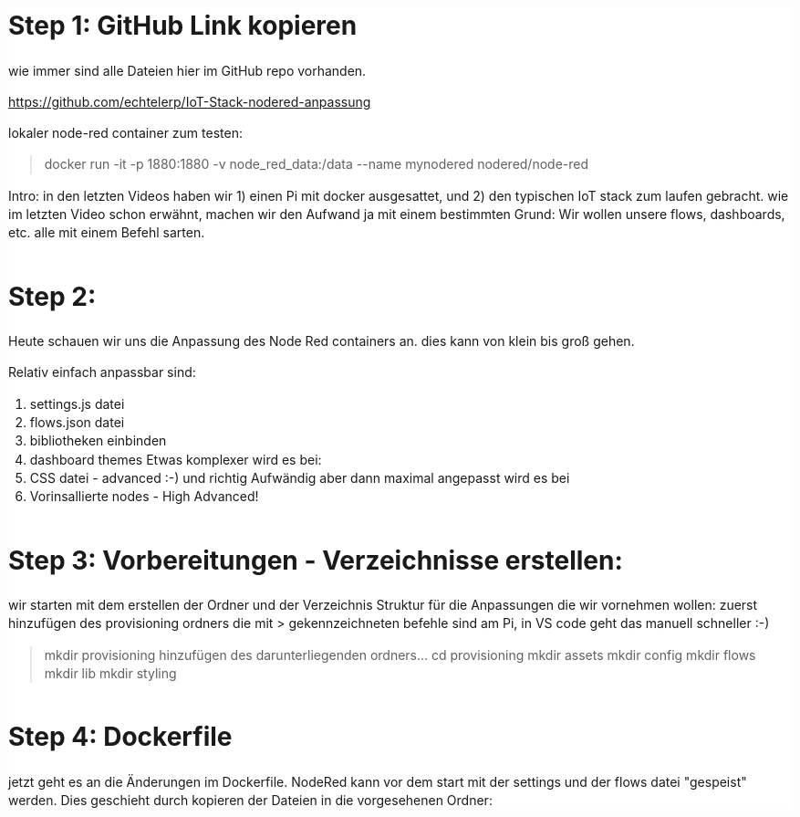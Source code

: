 # Step 1: GitHub Link kopieren 

wie immer sind alle Dateien hier im GitHub repo vorhanden. 

https://github.com/echtelerp/IoT-Stack-nodered-anpassung

lokaler node-red container zum testen: 
> docker run -it -p 1880:1880 -v node_red_data:/data --name mynodered nodered/node-red

Intro: 
in den letzten Videos haben wir 1) einen Pi mit docker ausgesattet, und 2) den typischen IoT stack zum laufen gebracht. 
wie im letzten Video schon erwähnt, machen wir den Aufwand ja mit einem bestimmten Grund: 
Wir wollen unsere flows, dashboards, etc. alle mit einem Befehl sarten. 

# Step 2: 
Heute schauen wir uns die Anpassung des Node Red containers an. 
dies kann von klein bis groß gehen. 

Relativ einfach anpassbar sind: 
1) settings.js datei
2) flows.json datei
3) bibliotheken einbinden
4) dashboard themes
Etwas komplexer wird es bei:
5) CSS datei - advanced :-)
und richtig Aufwändig aber dann maximal angepasst wird es bei 
6) Vorinsallierte nodes - High Advanced! 


# Step 3: Vorbereitungen - Verzeichnisse erstellen:
wir starten mit dem erstellen der Ordner und der Verzeichnis Struktur für die Anpassungen die wir vornehmen wollen:
zuerst hinzufügen des provisioning ordners
die mit > gekennzeichneten befehle sind am Pi, in VS code geht das manuell schneller :-)
> mkdir provisioning 
hinzufügen des darunterliegenden ordners... 
> cd provisioning
> mkdir assets
> mkdir config
> mkdir flows
> mkdir lib 
> mkdir styling

# Step 4: Dockerfile
jetzt geht es an die Änderungen im Dockerfile. 
NodeRed kann vor dem start mit der settings und der flows datei "gespeist" werden. 
Dies geschieht durch kopieren der Dateien in die vorgesehenen Ordner: 
